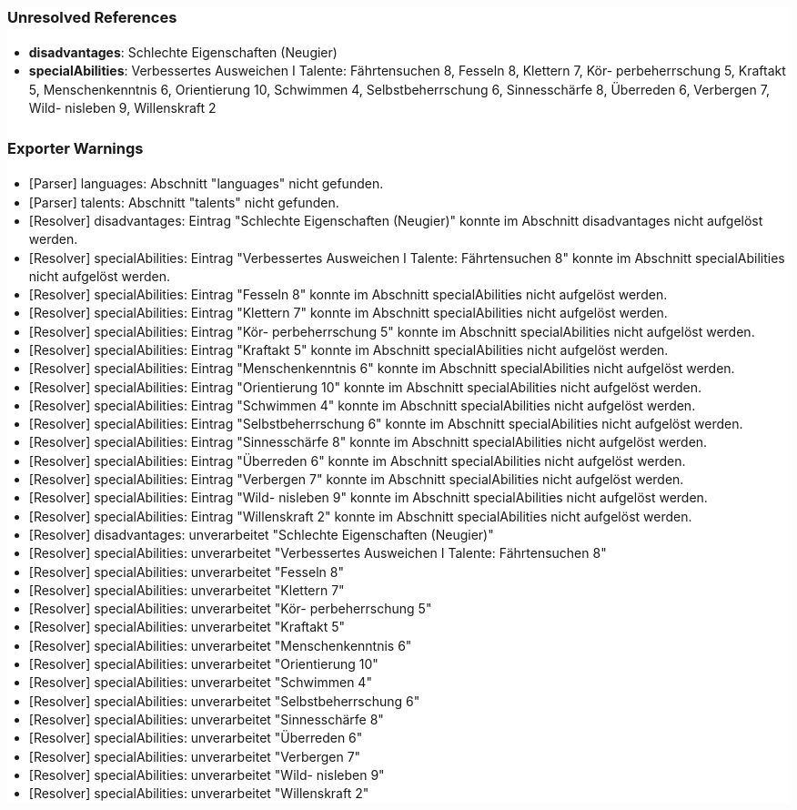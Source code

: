 ### Unresolved References
- **disadvantages**: Schlechte Eigenschaften (Neugier)
- **specialAbilities**: Verbessertes Ausweichen I Talente: Fährtensuchen 8, Fesseln 8, Klettern 7, Kör- perbeherrschung 5, Kraftakt 5, Menschenkenntnis 6, Orientierung 10, Schwimmen 4, Selbstbeherrschung 6, Sinnesschärfe 8, Überreden 6, Verbergen 7, Wild- nisleben 9, Willenskraft 2

### Exporter Warnings
- [Parser] languages: Abschnitt "languages" nicht gefunden.
- [Parser] talents: Abschnitt "talents" nicht gefunden.
- [Resolver] disadvantages: Eintrag "Schlechte Eigenschaften (Neugier)" konnte im Abschnitt disadvantages nicht aufgelöst werden.
- [Resolver] specialAbilities: Eintrag "Verbessertes Ausweichen I Talente: Fährtensuchen 8" konnte im Abschnitt specialAbilities nicht aufgelöst werden.
- [Resolver] specialAbilities: Eintrag "Fesseln 8" konnte im Abschnitt specialAbilities nicht aufgelöst werden.
- [Resolver] specialAbilities: Eintrag "Klettern 7" konnte im Abschnitt specialAbilities nicht aufgelöst werden.
- [Resolver] specialAbilities: Eintrag "Kör- perbeherrschung 5" konnte im Abschnitt specialAbilities nicht aufgelöst werden.
- [Resolver] specialAbilities: Eintrag "Kraftakt 5" konnte im Abschnitt specialAbilities nicht aufgelöst werden.
- [Resolver] specialAbilities: Eintrag "Menschenkenntnis 6" konnte im Abschnitt specialAbilities nicht aufgelöst werden.
- [Resolver] specialAbilities: Eintrag "Orientierung 10" konnte im Abschnitt specialAbilities nicht aufgelöst werden.
- [Resolver] specialAbilities: Eintrag "Schwimmen 4" konnte im Abschnitt specialAbilities nicht aufgelöst werden.
- [Resolver] specialAbilities: Eintrag "Selbstbeherrschung 6" konnte im Abschnitt specialAbilities nicht aufgelöst werden.
- [Resolver] specialAbilities: Eintrag "Sinnesschärfe 8" konnte im Abschnitt specialAbilities nicht aufgelöst werden.
- [Resolver] specialAbilities: Eintrag "Überreden 6" konnte im Abschnitt specialAbilities nicht aufgelöst werden.
- [Resolver] specialAbilities: Eintrag "Verbergen 7" konnte im Abschnitt specialAbilities nicht aufgelöst werden.
- [Resolver] specialAbilities: Eintrag "Wild- nisleben 9" konnte im Abschnitt specialAbilities nicht aufgelöst werden.
- [Resolver] specialAbilities: Eintrag "Willenskraft 2" konnte im Abschnitt specialAbilities nicht aufgelöst werden.
- [Resolver] disadvantages: unverarbeitet "Schlechte Eigenschaften (Neugier)"
- [Resolver] specialAbilities: unverarbeitet "Verbessertes Ausweichen I Talente: Fährtensuchen 8"
- [Resolver] specialAbilities: unverarbeitet "Fesseln 8"
- [Resolver] specialAbilities: unverarbeitet "Klettern 7"
- [Resolver] specialAbilities: unverarbeitet "Kör- perbeherrschung 5"
- [Resolver] specialAbilities: unverarbeitet "Kraftakt 5"
- [Resolver] specialAbilities: unverarbeitet "Menschenkenntnis 6"
- [Resolver] specialAbilities: unverarbeitet "Orientierung 10"
- [Resolver] specialAbilities: unverarbeitet "Schwimmen 4"
- [Resolver] specialAbilities: unverarbeitet "Selbstbeherrschung 6"
- [Resolver] specialAbilities: unverarbeitet "Sinnesschärfe 8"
- [Resolver] specialAbilities: unverarbeitet "Überreden 6"
- [Resolver] specialAbilities: unverarbeitet "Verbergen 7"
- [Resolver] specialAbilities: unverarbeitet "Wild- nisleben 9"
- [Resolver] specialAbilities: unverarbeitet "Willenskraft 2"
